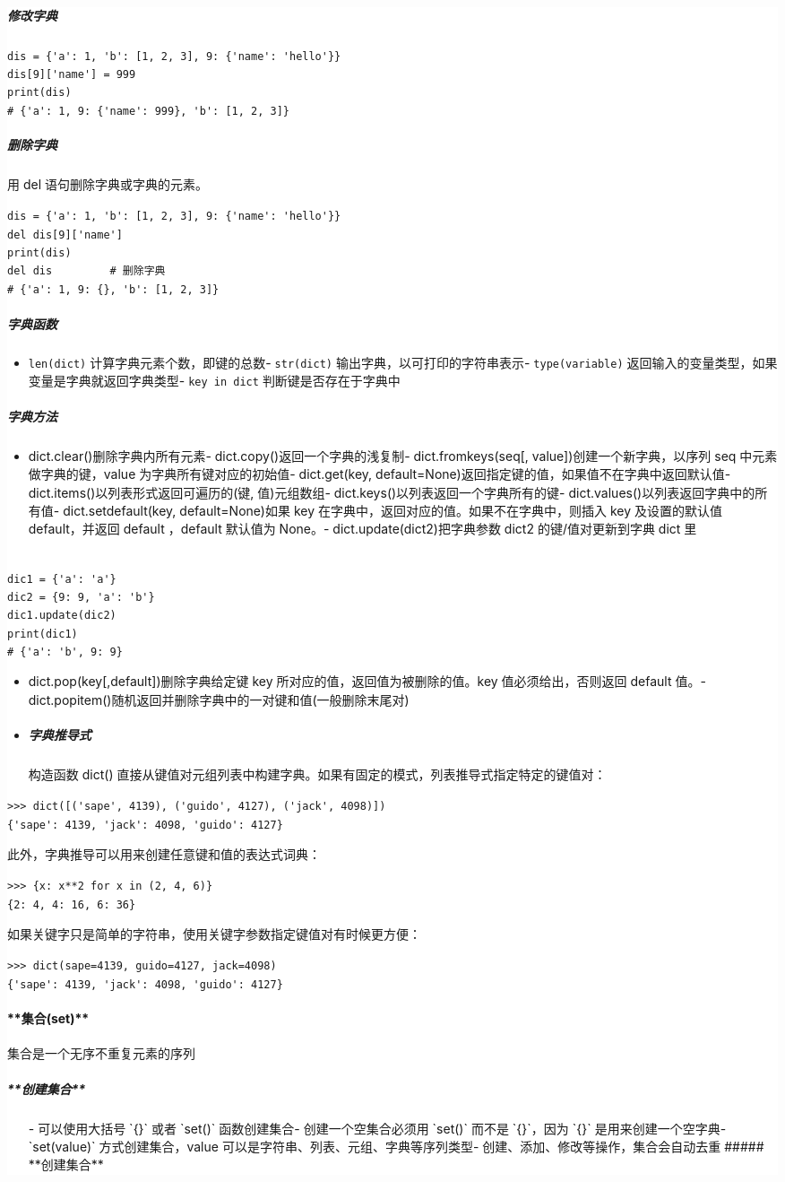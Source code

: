 ##### **修改字典**

```
dis = {'a': 1, 'b': [1, 2, 3], 9: {'name': 'hello'}}
dis[9]['name'] = 999
print(dis)
# {'a': 1, 9: {'name': 999}, 'b': [1, 2, 3]}
```

##### **删除字典**

用 del 语句删除字典或字典的元素。

```
dis = {'a': 1, 'b': [1, 2, 3], 9: {'name': 'hello'}}
del dis[9]['name']
print(dis)
del dis         # 删除字典
# {'a': 1, 9: {}, 'b': [1, 2, 3]}
```

##### **字典函数**
- `len(dict)` 计算字典元素个数，即键的总数- `str(dict)` 输出字典，以可打印的字符串表示- `type(variable)` 返回输入的变量类型，如果变量是字典就返回字典类型- `key in dict` 判断键是否存在于字典中
##### **字典方法**
- dict.clear()删除字典内所有元素- dict.copy()返回一个字典的浅复制- dict.fromkeys(seq[, value])创建一个新字典，以序列 seq 中元素做字典的键，value 为字典所有键对应的初始值- dict.get(key, default=None)返回指定键的值，如果值不在字典中返回默认值- dict.items()以列表形式返回可遍历的(键, 值)元组数组- dict.keys()以列表返回一个字典所有的键- dict.values()以列表返回字典中的所有值- dict.setdefault(key, default=None)如果 key 在字典中，返回对应的值。如果不在字典中，则插入 key 及设置的默认值 default，并返回 default ，default 默认值为 None。- dict.update(dict2)把字典参数 dict2 的键/值对更新到字典 dict 里
```

dic1 = {'a': 'a'}
dic2 = {9: 9, 'a': 'b'}
dic1.update(dic2)
print(dic1)
# {'a': 'b', 9: 9}

```
- dict.pop(key[,default])删除字典给定键 key 所对应的值，返回值为被删除的值。key 值必须给出，否则返回 default 值。- dict.popitem()随机返回并删除字典中的一对键和值(一般删除末尾对)<li><h5>**字典推导式**</h5> 
 构造函数 dict() 直接从键值对元组列表中构建字典。如果有固定的模式，列表推导式指定特定的键值对： 
 <pre class="has"><code class="language-go">&gt;&gt;&gt; dict([('sape', 4139), ('guido', 4127), ('jack', 4098)])
{'sape': 4139, 'jack': 4098, 'guido': 4127}</code></pre> 
 此外，字典推导可以用来创建任意键和值的表达式词典： 
 <pre class="has"><code class="language-go">&gt;&gt;&gt; {x: x**2 for x in (2, 4, 6)}
{2: 4, 4: 16, 6: 36}</code></pre> 
 如果关键字只是简单的字符串，使用关键字参数指定键值对有时候更方便： 
 <pre class="has"><code class="language-go">&gt;&gt;&gt; dict(sape=4139, guido=4127, jack=4098)
{'sape': 4139, 'jack': 4098, 'guido': 4127}</code></pre> 
 <h4>**集合(set)**</h4> 
 集合是一个无序不重复元素的序列 
 <h5>**创建集合**</h5> 
 <ul>- 可以使用大括号 `{}` 或者 `set()` 函数创建集合- 创建一个空集合必须用 `set()` 而不是 `{}`，因为 `{}` 是用来创建一个空字典- `set(value)` 方式创建集合，value 可以是字符串、列表、元组、字典等序列类型- 创建、添加、修改等操作，集合会自动去重
##### **创建集合**
